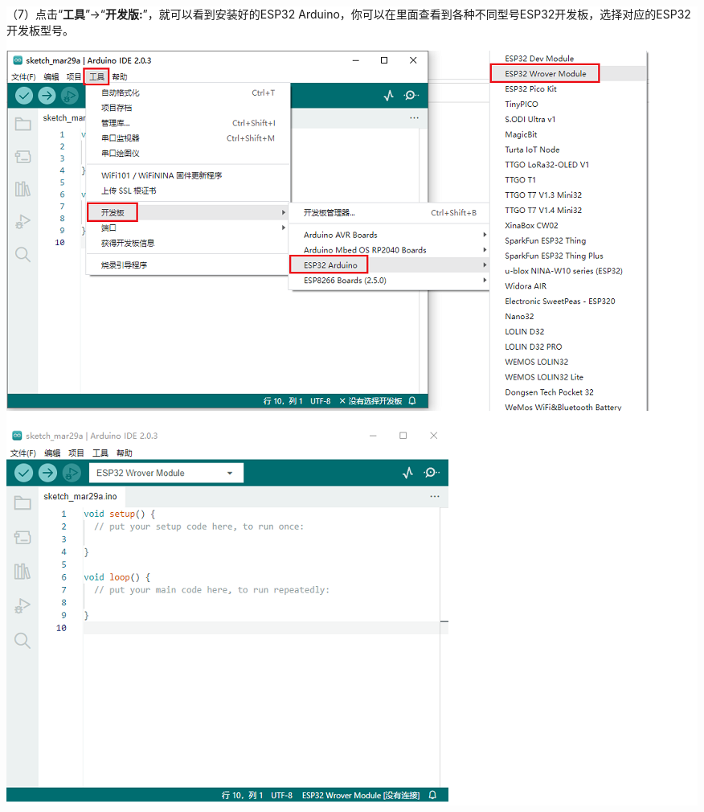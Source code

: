 （7）点击“**工具**”→“**开发版:**”，就可以看到安装好的ESP32 Arduino，你可以在里面查看到各种不同型号ESP32开发板，选择对应的ESP32开发板型号。

![图片不存在](./Arduino/media/7d924f3a05df1addfd61d26a4b1f9eff.png)

![图片不存在](./Arduino/media/07bbc456b0cfb6f5393701025233b38b.png)
